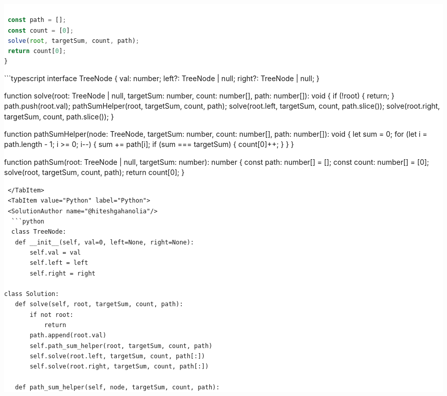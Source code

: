    ```javascript

    const path = [];
    const count = [0];
    solve(root, targetSum, count, path);
    return count[0];
}
```
  </TabItem>
  <TabItem value="TypeScript" label="TypeScript">
  <SolutionAuthor name="@hiteshgahanolia"/> 
   ```typescript
   interface TreeNode {
    val: number;
    left?: TreeNode | null;
    right?: TreeNode | null;
}

function solve(root: TreeNode | null, targetSum: number, count: number[], path: number[]): void {
    if (!root) {
        return;
    }
    path.push(root.val);
    pathSumHelper(root, targetSum, count, path);
    solve(root.left, targetSum, count, path.slice());
    solve(root.right, targetSum, count, path.slice());
}

function pathSumHelper(node: TreeNode, targetSum: number, count: number[], path: number[]): void {
    let sum = 0;
    for (let i = path.length - 1; i >= 0; i--) {
        sum += path[i];
        if (sum === targetSum) {
            count[0]++;
        }
    }
}

function pathSum(root: TreeNode | null, targetSum: number): number {
    const path: number[] = [];
    const count: number[] = [0];
    solve(root, targetSum, count, path);
    return count[0];
} 
 ```
  </TabItem>
  <TabItem value="Python" label="Python">
  <SolutionAuthor name="@hiteshgahanolia"/>
   ```python
   class TreeNode:
    def __init__(self, val=0, left=None, right=None):
        self.val = val
        self.left = left
        self.right = right

class Solution:
    def solve(self, root, targetSum, count, path):
        if not root:
            return
        path.append(root.val)
        self.path_sum_helper(root, targetSum, count, path)
        self.solve(root.left, targetSum, count, path[:])
        self.solve(root.right, targetSum, count, path[:])

    def path_sum_helper(self, node, targetSum, count, path):
   ```